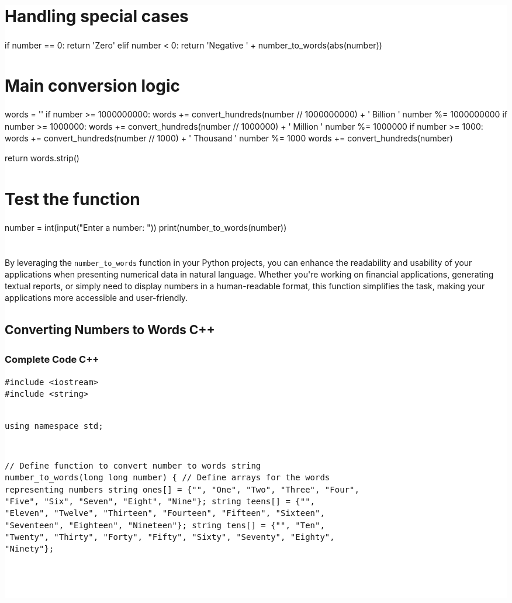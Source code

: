 # Handling special cases
if number == 0:
    return 'Zero'
elif number &lt; 0:
    return 'Negative ' + number_to_words(abs(number))

# Main conversion logic
words = ''
if number &gt;= 1000000000:
    words += convert_hundreds(number // 1000000000) + ' Billion '
    number %= 1000000000
if number &gt;= 1000000:
    words += convert_hundreds(number // 1000000) + ' Million '
    number %= 1000000
if number &gt;= 1000:
    words += convert_hundreds(number // 1000) + ' Thousand '
    number %= 1000
words += convert_hundreds(number)

return words.strip()
                                             
# Test the function
number = int(input(&quot;Enter a number: &quot;))
print(number_to_words(number))                                             
                                             </pre></div>



<h1 class="wp-block-heading" id="h-"></h1>



<p>By leveraging the <code>number_to_words</code> function in your Python projects, you can enhance the readability and usability of your applications when presenting numerical data in natural language. Whether you're working on financial applications, generating textual reports, or simply need to display numbers in a human-readable format, this function simplifies the task, making your applications more accessible and user-friendly.</p>



<h2 class="wp-block-heading" id="h-converting-numbers-to-words-c">Converting Numbers to Words C++</h2>



<h3 class="wp-block-heading" id="h-complete-code-c">Complete Code C++</h3>



<div class="wp-block-codemirror-blocks-code-block code-block"><pre>#include &lt;iostream&gt;
#include &lt;string&gt;

using namespace std;

// Define function to convert number to words
string number_to_words(long long number) {
    // Define arrays for the words representing numbers
    string ones[] = {&quot;&quot;, &quot;One&quot;, &quot;Two&quot;, &quot;Three&quot;, &quot;Four&quot;, &quot;Five&quot;, &quot;Six&quot;, &quot;Seven&quot;, &quot;Eight&quot;, &quot;Nine&quot;};
    string teens[] = {&quot;&quot;, &quot;Eleven&quot;, &quot;Twelve&quot;, &quot;Thirteen&quot;, &quot;Fourteen&quot;, &quot;Fifteen&quot;, &quot;Sixteen&quot;, &quot;Seventeen&quot;, &quot;Eighteen&quot;, &quot;Nineteen&quot;};
    string tens[] = {&quot;&quot;, &quot;Ten&quot;, &quot;Twenty&quot;, &quot;Thirty&quot;, &quot;Forty&quot;, &quot;Fifty&quot;, &quot;Sixty&quot;, &quot;Seventy&quot;, &quot;Eighty&quot;, &quot;Ninety&quot;};
